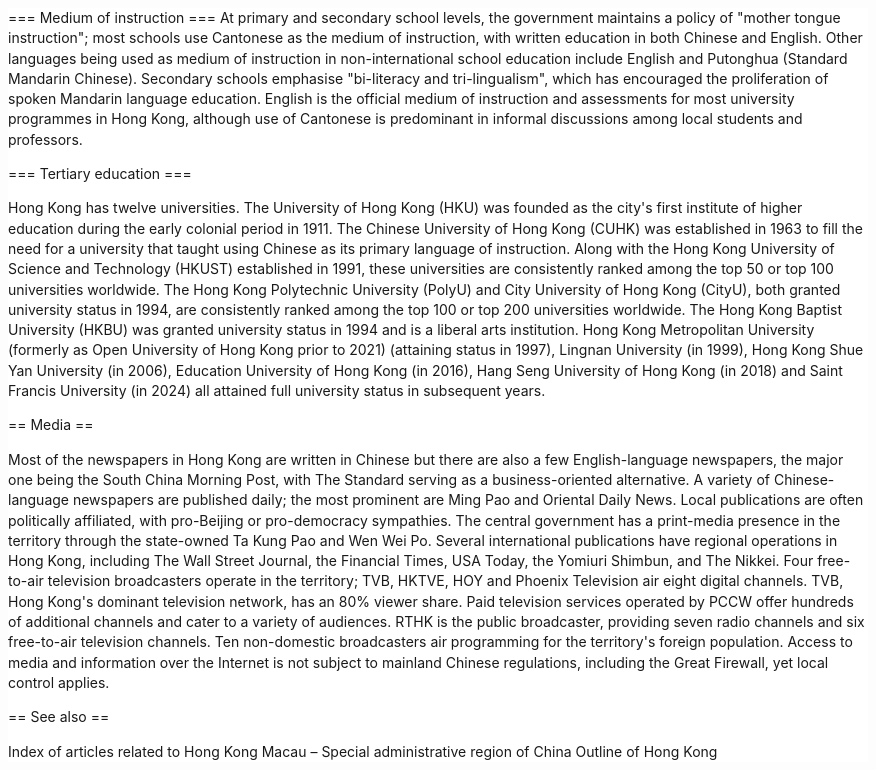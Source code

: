 
=== Medium of instruction ===
At primary and secondary school levels, the government maintains a policy of "mother tongue instruction"; most schools use Cantonese as the medium of instruction, with written education in both Chinese and English. Other languages being used as medium of instruction in non-international school education include English and Putonghua (Standard Mandarin Chinese). Secondary schools emphasise "bi-literacy and tri-lingualism", which has encouraged the proliferation of spoken Mandarin language education.
English is the official medium of instruction and assessments for most university programmes in Hong Kong, although use of Cantonese is predominant in informal discussions among local students and professors.


=== Tertiary education ===

Hong Kong has twelve universities. The University of Hong Kong (HKU) was founded as the city's first institute of higher education during the early colonial period in 1911. The Chinese University of Hong Kong (CUHK) was established in 1963 to fill the need for a university that taught using Chinese as its primary language of instruction. Along with the Hong Kong University of Science and Technology (HKUST) established in 1991, these universities are consistently ranked among the top 50 or top 100 universities worldwide.
The Hong Kong Polytechnic University (PolyU) and City University of Hong Kong (CityU), both granted university status in 1994, are consistently ranked among the top 100 or top 200 universities worldwide. The Hong Kong Baptist University (HKBU) was granted university status in 1994 and is a liberal arts institution. Hong Kong Metropolitan University (formerly as Open University of Hong Kong prior to 2021) (attaining status in 1997), Lingnan University (in 1999), Hong Kong Shue Yan University (in 2006), Education University of Hong Kong (in 2016), Hang Seng University of Hong Kong (in 2018) and Saint Francis University (in 2024) all attained full university status in subsequent years.


== Media ==

Most of the newspapers in Hong Kong are written in Chinese but there are also a few English-language newspapers, the major one being the South China Morning Post, with The Standard serving as a business-oriented alternative. A variety of Chinese-language newspapers are published daily; the most prominent are Ming Pao and Oriental Daily News. Local publications are often politically affiliated, with pro-Beijing or pro-democracy sympathies. The central government has a print-media presence in the territory through the state-owned Ta Kung Pao and Wen Wei Po. Several international publications have regional operations in Hong Kong, including The Wall Street Journal, the Financial Times, USA Today, the Yomiuri Shimbun, and The Nikkei.
Four free-to-air television broadcasters operate in the territory; TVB, HKTVE, HOY and Phoenix Television air eight digital channels. TVB, Hong Kong's dominant television network, has an 80% viewer share. Paid television services operated by PCCW offer hundreds of additional channels and cater to a variety of audiences. RTHK is the public broadcaster, providing seven radio channels and six free-to-air television channels. Ten non-domestic broadcasters air programming for the territory's foreign population. Access to media and information over the Internet is not subject to mainland Chinese regulations, including the Great Firewall, yet local control applies.


== See also ==

Index of articles related to Hong Kong
Macau – Special administrative region of China
Outline of Hong Kong

